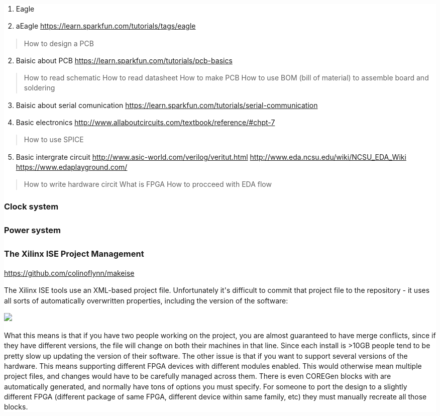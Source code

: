 ﻿
1. Eagle

1. aEagle
https://learn.sparkfun.com/tutorials/tags/eagle

> How to design a PCB

2. Baisic about PCB
https://learn.sparkfun.com/tutorials/pcb-basics

> How to read schematic
> How to read datasheet
> How to make PCB
> How to use BOM (bill of material) to assemble board and soldering

3. Baisic about serial comunication
https://learn.sparkfun.com/tutorials/serial-communication

4. Basic electronics
http://www.allaboutcircuits.com/textbook/reference/#chpt-7

> How to use SPICE

5. Basic intergrate circuit
http://www.asic-world.com/verilog/veritut.html
http://www.eda.ncsu.edu/wiki/NCSU_EDA_Wiki
https://www.edaplayground.com/

> How to write hardware circit
> What is FPGA
> How to procceed with EDA flow

### Clock system

### Power system

### The Xilinx ISE Project Management
https://github.com/colinoflynn/makeise

The Xilinx ISE tools use an XML-based project file. Unfortunately it's difficult to commit that project file to the repository - it uses all sorts of automatically overwritten properties, including the version of the software:

![](https://i.imgur.com/sZ4pCnf.png)

What this means is that if you have two people working on the project, you are almost guaranteed to have merge conflicts, since if they have different versions, the file will change on both their machines in that line. Since each install is >10GB people tend to be pretty slow up updating the version of their software. The other issue is that if you want to support several versions of the hardware. This means supporting different FPGA devices with different modules enabled. This would otherwise mean multiple project files, and changes would have to be carefully managed across them. There is even COREGen blocks with are automatically generated, and normally have tons of options you must specify. For someone to port the design to a slightly different FPGA (different package of same FPGA, different device within same family, etc) they must manually recreate all those blocks. 
